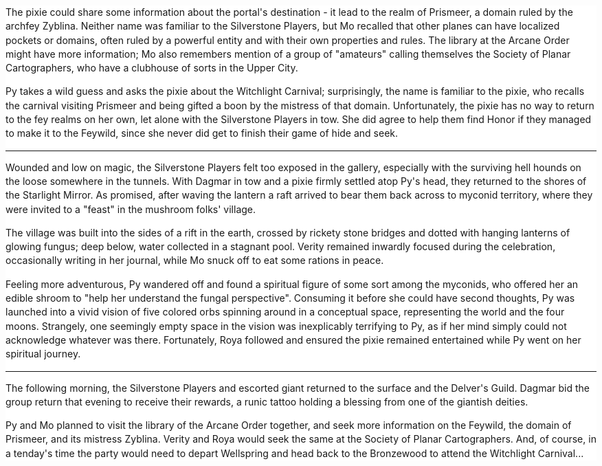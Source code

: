 The pixie could share some information about the portal's destination - it lead to the realm of Prismeer, a domain ruled by the archfey Zyblina. Neither name was familiar to the Silverstone Players, but Mo recalled that other planes can have localized pockets or domains, often ruled by a powerful entity and with their own properties and rules. The library at the Arcane Order might have more information; Mo also remembers mention of a group of "amateurs" calling themselves the Society of Planar Cartographers, who have a clubhouse of sorts in the Upper City.

Py takes a wild guess and asks the pixie about the Witchlight Carnival; surprisingly, the name is familiar to the pixie, who recalls the carnival visiting Prismeer and being gifted a boon by the mistress of that domain. Unfortunately, the pixie has no way to return to the fey realms on her own, let alone with the Silverstone Players in tow. She did agree to help them find Honor if they managed to make it to the Feywild, since she never did get to finish their game of hide and seek.

<hr />



Wounded and low on magic, the Silverstone Players felt too exposed in the gallery, especially with the surviving hell hounds on the loose somewhere in the tunnels. With Dagmar in tow and a pixie firmly settled atop Py's head, they returned to the shores of the Starlight Mirror. As promised, after waving the lantern a raft arrived to bear them back across to myconid territory, where they were invited to a "feast" in the mushroom folks' village.

The village was built into the sides of a rift in the earth, crossed by rickety stone bridges and dotted with hanging lanterns of glowing fungus; deep below, water collected in a stagnant pool. Verity remained inwardly focused during the celebration, occasionally writing in her journal, while Mo snuck off to eat some rations in peace.

Feeling more adventurous, Py wandered off and found a spiritual figure of some sort among the myconids, who offered her an edible shroom to "help her understand the fungal perspective". Consuming it before she could have second thoughts, Py was launched into a vivid vision of five colored orbs spinning around in a conceptual space, representing the world and the four moons. Strangely, one seemingly empty space in the vision was inexplicably terrifying to Py, as if her mind simply could not acknowledge whatever was there. Fortunately, Roya followed and ensured the pixie remained entertained while Py went on her spiritual journey.

<hr />



The following morning, the Silverstone Players and escorted giant returned to the surface and the Delver's Guild. Dagmar bid the group return that evening to receive their rewards, a runic tattoo holding a blessing from one of the giantish deities.

Py and Mo planned to visit the library of the Arcane Order together, and seek more information on the Feywild, the domain of Prismeer, and its mistress Zyblina. Verity and Roya would seek the same at the Society of Planar Cartographers. And, of course, in a tenday's time the party would need to depart Wellspring and head back to the Bronzewood to attend the Witchlight Carnival...
